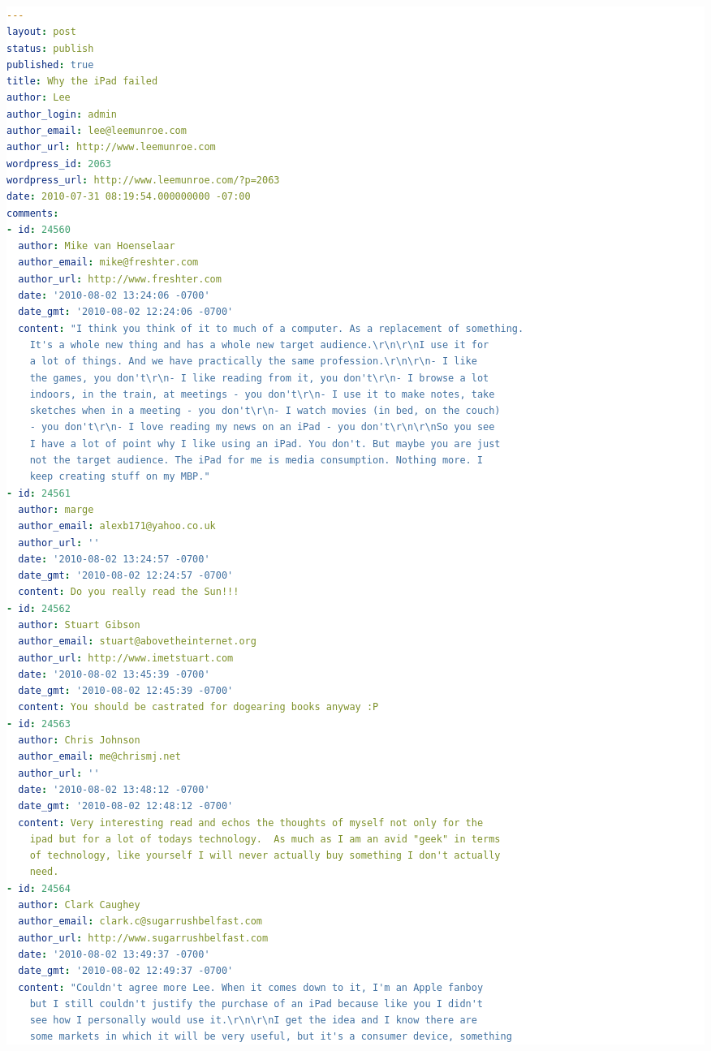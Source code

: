 ```yaml
---
layout: post
status: publish
published: true
title: Why the iPad failed
author: Lee
author_login: admin
author_email: lee@leemunroe.com
author_url: http://www.leemunroe.com
wordpress_id: 2063
wordpress_url: http://www.leemunroe.com/?p=2063
date: 2010-07-31 08:19:54.000000000 -07:00
comments:
- id: 24560
  author: Mike van Hoenselaar
  author_email: mike@freshter.com
  author_url: http://www.freshter.com
  date: '2010-08-02 13:24:06 -0700'
  date_gmt: '2010-08-02 12:24:06 -0700'
  content: "I think you think of it to much of a computer. As a replacement of something.
    It's a whole new thing and has a whole new target audience.\r\n\r\nI use it for
    a lot of things. And we have practically the same profession.\r\n\r\n- I like
    the games, you don't\r\n- I like reading from it, you don't\r\n- I browse a lot
    indoors, in the train, at meetings - you don't\r\n- I use it to make notes, take
    sketches when in a meeting - you don't\r\n- I watch movies (in bed, on the couch)
    - you don't\r\n- I love reading my news on an iPad - you don't\r\n\r\nSo you see
    I have a lot of point why I like using an iPad. You don't. But maybe you are just
    not the target audience. The iPad for me is media consumption. Nothing more. I
    keep creating stuff on my MBP."
- id: 24561
  author: marge
  author_email: alexb171@yahoo.co.uk
  author_url: ''
  date: '2010-08-02 13:24:57 -0700'
  date_gmt: '2010-08-02 12:24:57 -0700'
  content: Do you really read the Sun!!!
- id: 24562
  author: Stuart Gibson
  author_email: stuart@abovetheinternet.org
  author_url: http://www.imetstuart.com
  date: '2010-08-02 13:45:39 -0700'
  date_gmt: '2010-08-02 12:45:39 -0700'
  content: You should be castrated for dogearing books anyway :P
- id: 24563
  author: Chris Johnson
  author_email: me@chrismj.net
  author_url: ''
  date: '2010-08-02 13:48:12 -0700'
  date_gmt: '2010-08-02 12:48:12 -0700'
  content: Very interesting read and echos the thoughts of myself not only for the
    ipad but for a lot of todays technology.  As much as I am an avid "geek" in terms
    of technology, like yourself I will never actually buy something I don't actually
    need.
- id: 24564
  author: Clark Caughey
  author_email: clark.c@sugarrushbelfast.com
  author_url: http://www.sugarrushbelfast.com
  date: '2010-08-02 13:49:37 -0700'
  date_gmt: '2010-08-02 12:49:37 -0700'
  content: "Couldn't agree more Lee. When it comes down to it, I'm an Apple fanboy
    but I still couldn't justify the purchase of an iPad because like you I didn't
    see how I personally would use it.\r\n\r\nI get the idea and I know there are
    some markets in which it will be very useful, but it's a consumer device, something
```